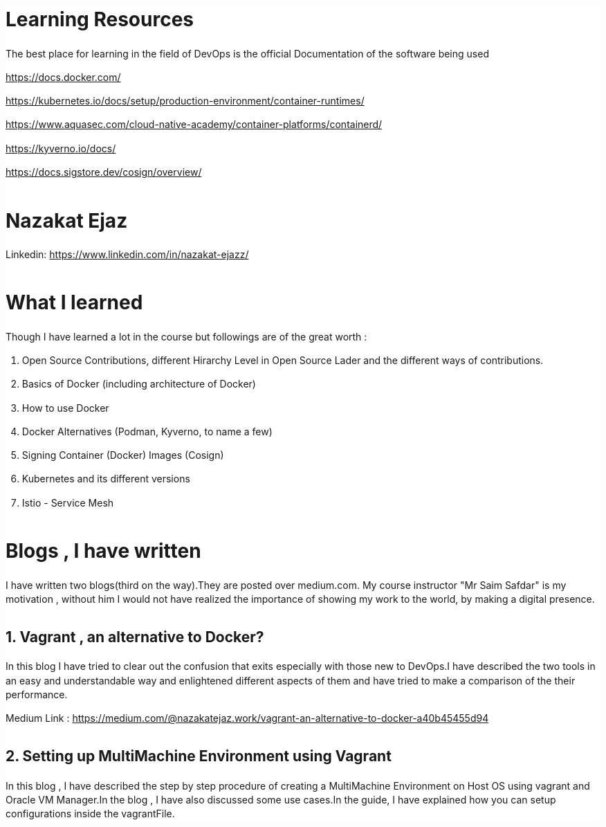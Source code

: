 
#  Learning Resources
The best place for learning in the field of DevOps is the official Documentation of the software being used

https://docs.docker.com/

https://kubernetes.io/docs/setup/production-environment/container-runtimes/

https://www.aquasec.com/cloud-native-academy/container-platforms/containerd/

https://kyverno.io/docs/

https://docs.sigstore.dev/cosign/overview/

# Nazakat Ejaz

Linkedin: https://www.linkedin.com/in/nazakat-ejazz/

# What I learned
Though I have learned a lot in the course but followings are of the great worth : 

   1. Open Source Contributions, different Hirarchy Level in Open Source Lader and the different ways of contributions.

   2. Basics of Docker (including architecture of Docker)

   3. How to use Docker

   4. Docker Alternatives (Podman, Kyverno, to name a few)

   5. Signing Container (Docker) Images (Cosign)

   6. Kubernetes and its different versions

   7. Istio - Service Mesh

# Blogs , I have written
I have written two blogs(third on the way).They are posted over medium.com. My course instructor "Mr Saim Safdar" is my motivation , without him I would not have realized the importance of showing my work to the world, by making a digital presence.
   
## 1. Vagrant , an alternative to Docker?
In this blog I have tried to clear out the confusion that exits especially with those new to DevOps.I have described the two tools in an easy and understandable way and enlightened different aspects of them and have tried to make a comparison of the their performance.
  
Medium Link : https://medium.com/@nazakatejaz.work/vagrant-an-alternative-to-docker-a40b45455d94
       
## 2. Setting up MultiMachine Environment using Vagrant
In this blog , I have described the step by step procedure of creating a MultiMachine Environment on Host OS using vagrant and Oracle VM Manager.In the blog , I have also discussed some use cases.In the guide, I have explained how you can setup configurations inside the vagrantFile.
   